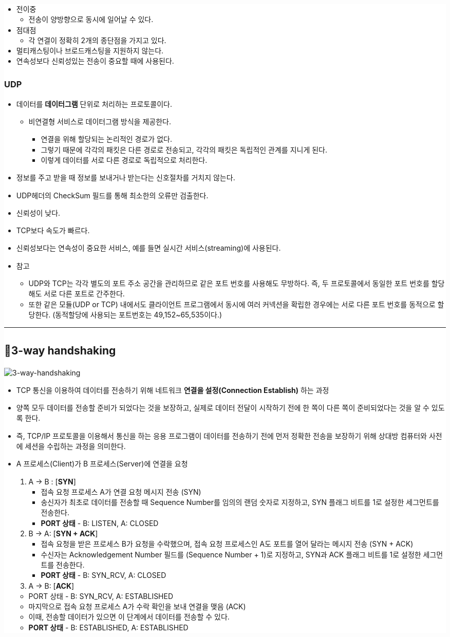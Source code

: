   - 전이중
    - 전송이 양방향으로 동시에 일어날 수 있다.
  - 점대점
    - 각 연결이 정확히 2개의 종단점을 가지고 있다.
  - 멀티캐스팅이나 브로드캐스팅을 지원하지 않는다.
- 연속성보다 신뢰성있는 전송이 중요할 때에 사용된다.

### UDP

- 데이터를 **데이터그램** 단위로 처리하는 프로토콜이다.

  - 비연결형 서비스로 데이터그램 방식을 제공한다.

    - 연결을 위해 할당되는 논리적인 경로가 없다.
    - 그렇기 때문에 각각의 패킷은 다른 경로로 전송되고, 각각의 패킷은 독립적인 관계를 지니게 된다.
    - 이렇게 데이터를 서로 다른 경로로 독립적으로 처리한다.

    

- 정보를 주고 받을 때 정보를 보내거나 받는다는 신호절차를 거치지 않는다.

- UDP헤더의 CheckSum 필드를 통해 최소한의 오류만 검출한다.

- 신뢰성이 낮다.

- TCP보다 속도가 빠르다.

- 신뢰성보다는 연속성이 중요한 서비스, 예를 들면 실시간 서비스(streaming)에 사용된다.

  

- 참고

  - UDP와 TCP는 각각 별도의 포트 주소 공간을 관리하므로 같은 포트 번호를 사용해도 무방하다. 즉, 두 프로토콜에서 동일한 포트 번호를 할당해도 서로 다른 포트로 간주한다.
  - 또한 같은 모듈(UDP or TCP) 내에서도 클라이언트 프로그램에서 동시에 여러 커넥션을 확립한 경우에는 서로 다른 포트 번호를 동적으로 할당한다. (동적할당에 사용되는 포트번호는 49,152~65,535이다.)

  

---



## 🤙3-way handshaking

![3-way-handshaking](https://user-images.githubusercontent.com/62179353/93036611-5377ec80-f67b-11ea-9671-efdcda5db7ea.png)

- TCP 통신을 이용하여 데이터를 전송하기 위해 네트워크 **연결을 설정(Connection Establish)** 하는 과정

- 양쪽 모두 데이터를 전송할 준비가 되었다는 것을 보장하고, 실제로 데이터 전달이 시작하기 전에 한 쪽이 다른 쪽이 준비되었다는 것을 알 수 있도록 한다.
- 즉, TCP/IP 프로토콜을 이용해서 통신을 하는 응용 프로그램이 데이터를 전송하기 전에 먼저 정확한 전송을 보장하기 위해 상대방 컴퓨터와 사전에 세션을 수립하는 과정을 의미한다.
- A 프로세스(Client)가 B 프로세스(Server)에 연결을 요청
  1. A -> B : [**SYN**]
     - 접속 요청 프로세스 A가 연결 요청 메시지 전송 (SYN)
     - 송신자가 최초로 데이터를 전송할 때 Sequence Number를 임의의 랜덤 숫자로 지정하고, SYN 플래그 비트를 1로 설정한 세그먼트를 전송한다.
     - **PORT 상태** - B: LISTEN, A: CLOSED
  2. B -> A: [**SYN + ACK**]
     - 접속 요청을 받은 프로세스 B가 요청을 수락했으며, 접속 요청 프로세스인 A도 포트를 열어 달라는 메시지 전송 (SYN + ACK)
     - 수신자는 Acknowledgement Number 필드를 (Sequence Number + 1)로 지정하고, SYN과 ACK 플래그 비트를 1로 설정한 세그먼트를 전송한다.
     - **PORT 상태** - B: SYN_RCV, A: CLOSED
  3.  A -> B:  [**ACK**]
     - PORT 상태 - B: SYN_RCV, A: ESTABLISHED
     - 마지막으로 접속 요청 프로세스 A가 수락 확인을 보내 연결을 맺음 (ACK)
     - 이때, 전송할 데이터가 있으면 이 단계에서 데이터를 전송할 수 있다.
     - **PORT 상태** - B: ESTABLISHED, A: ESTABLISHED
